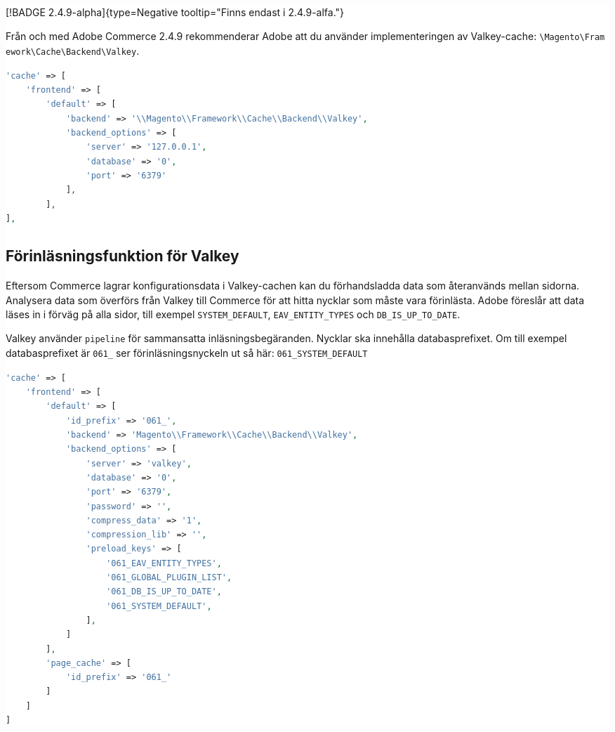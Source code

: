 [!BADGE 2.4.9-alpha]{type=Negative tooltip="Finns endast i 2.4.9-alfa."}

Från och med Adobe Commerce 2.4.9 rekommenderar Adobe att du använder implementeringen av Valkey-cache: `\Magento\Framework\Cache\Backend\Valkey`.

```php
'cache' => [
    'frontend' => [
        'default' => [
            'backend' => '\\Magento\\Framework\\Cache\\Backend\\Valkey',
            'backend_options' => [
                'server' => '127.0.0.1',
                'database' => '0',
                'port' => '6379'
            ],
        ],
],
```

## Förinläsningsfunktion för Valkey

Eftersom Commerce lagrar konfigurationsdata i Valkey-cachen kan du förhandsladda data som återanvänds mellan sidorna. Analysera data som överförs från Valkey till Commerce för att hitta nycklar som måste vara förinlästa. Adobe föreslår att data läses in i förväg på alla sidor, till exempel `SYSTEM_DEFAULT`, `EAV_ENTITY_TYPES` och `DB_IS_UP_TO_DATE`.

Valkey använder `pipeline` för sammansatta inläsningsbegäranden. Nycklar ska innehålla databasprefixet. Om till exempel databasprefixet är `061_` ser förinläsningsnyckeln ut så här: `061_SYSTEM_DEFAULT`

```php
'cache' => [
    'frontend' => [
        'default' => [
            'id_prefix' => '061_',
            'backend' => 'Magento\\Framework\\Cache\\Backend\\Valkey',
            'backend_options' => [
                'server' => 'valkey',
                'database' => '0',
                'port' => '6379',
                'password' => '',
                'compress_data' => '1',
                'compression_lib' => '',
                'preload_keys' => [
                    '061_EAV_ENTITY_TYPES',
                    '061_GLOBAL_PLUGIN_LIST',
                    '061_DB_IS_UP_TO_DATE',
                    '061_SYSTEM_DEFAULT',
                ],
            ]
        ],
        'page_cache' => [
            'id_prefix' => '061_'
        ]
    ]
]
```
